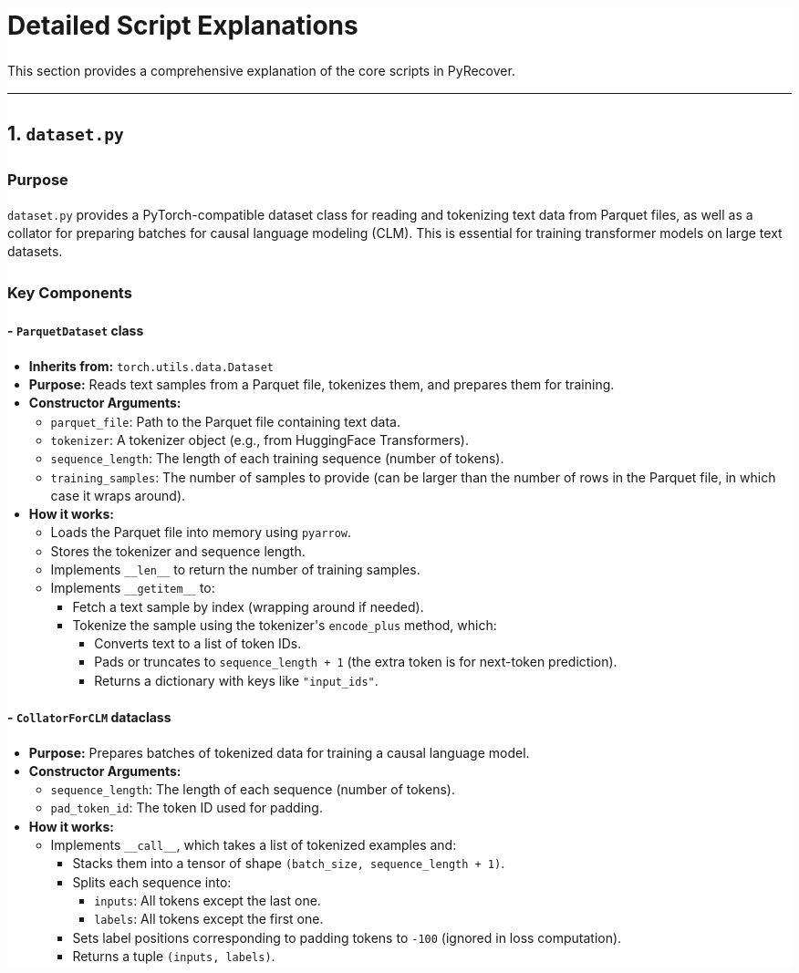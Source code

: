 # Detailed Script Explanations

This section provides a comprehensive explanation of the core scripts in PyRecover.

---

## 1. `dataset.py`

### Purpose

`dataset.py` provides a PyTorch-compatible dataset class for reading and tokenizing text data from Parquet files, as well as a collator for preparing batches for causal language modeling (CLM). This is essential for training transformer models on large text datasets.

### Key Components

#### - `ParquetDataset` class

- **Inherits from:** `torch.utils.data.Dataset`
- **Purpose:** Reads text samples from a Parquet file, tokenizes them, and prepares them for training.
- **Constructor Arguments:**
  - `parquet_file`: Path to the Parquet file containing text data.
  - `tokenizer`: A tokenizer object (e.g., from HuggingFace Transformers).
  - `sequence_length`: The length of each training sequence (number of tokens).
  - `training_samples`: The number of samples to provide (can be larger than the number of rows in the Parquet file, in which case it wraps around).
- **How it works:**
  - Loads the Parquet file into memory using `pyarrow`.
  - Stores the tokenizer and sequence length.
  - Implements `__len__` to return the number of training samples.
  - Implements `__getitem__` to:
    - Fetch a text sample by index (wrapping around if needed).
    - Tokenize the sample using the tokenizer's `encode_plus` method, which:
      - Converts text to a list of token IDs.
      - Pads or truncates to `sequence_length + 1` (the extra token is for next-token prediction).
      - Returns a dictionary with keys like `"input_ids"`.

#### - `CollatorForCLM` dataclass

- **Purpose:** Prepares batches of tokenized data for training a causal language model.
- **Constructor Arguments:**
  - `sequence_length`: The length of each sequence (number of tokens).
  - `pad_token_id`: The token ID used for padding.
- **How it works:**
  - Implements `__call__`, which takes a list of tokenized examples and:
    - Stacks them into a tensor of shape `(batch_size, sequence_length + 1)`.
    - Splits each sequence into:
      - `inputs`: All tokens except the last one.
      - `labels`: All tokens except the first one.
    - Sets label positions corresponding to padding tokens to `-100` (ignored in loss computation).
    - Returns a tuple `(inputs, labels)`.
